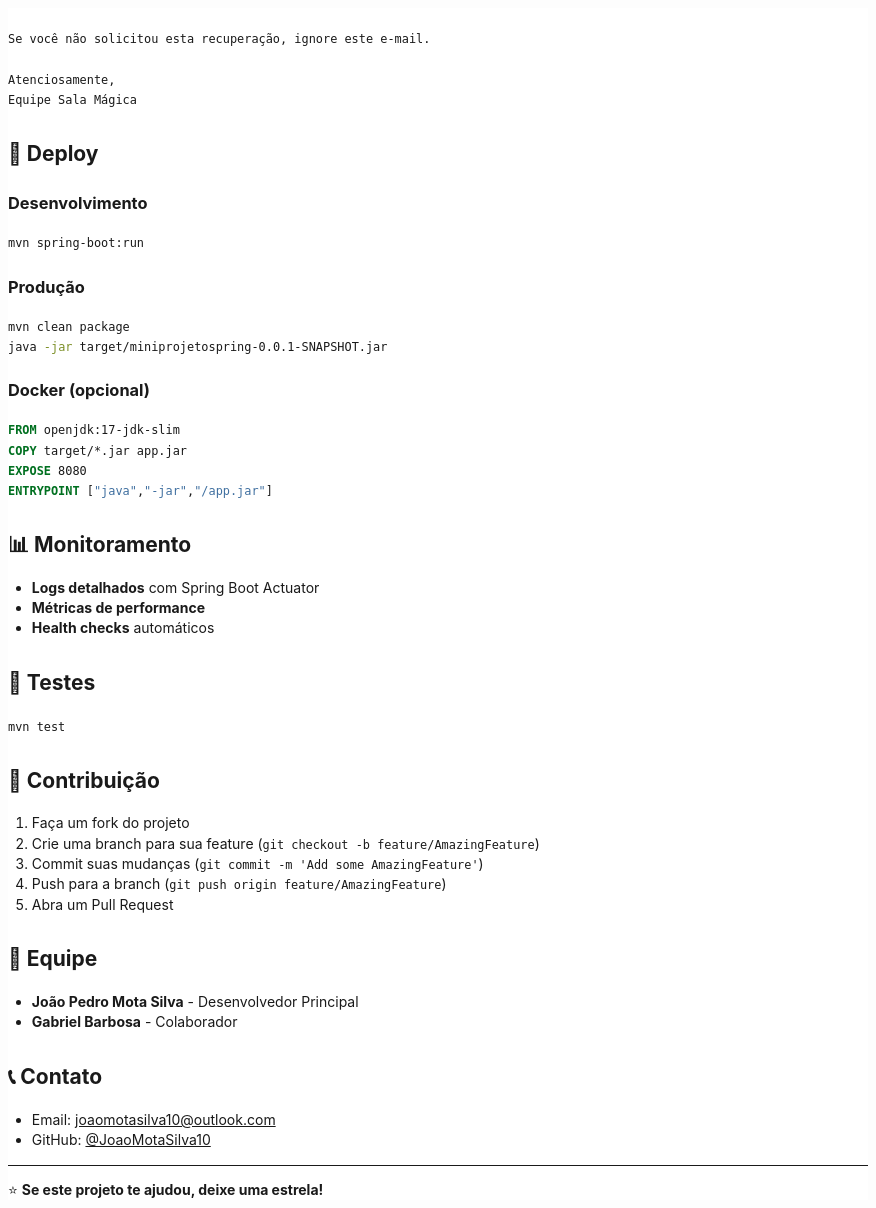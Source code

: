```

Se você não solicitou esta recuperação, ignore este e-mail.

Atenciosamente,
Equipe Sala Mágica
```

## 🚀 Deploy

### Desenvolvimento
```bash
mvn spring-boot:run
```

### Produção
```bash
mvn clean package
java -jar target/miniprojetospring-0.0.1-SNAPSHOT.jar
```

### Docker (opcional)
```dockerfile
FROM openjdk:17-jdk-slim
COPY target/*.jar app.jar
EXPOSE 8080
ENTRYPOINT ["java","-jar","/app.jar"]
```

## 📊 Monitoramento

- **Logs detalhados** com Spring Boot Actuator
- **Métricas de performance**
- **Health checks** automáticos

## 🧪 Testes

```bash
mvn test
```

## 🤝 Contribuição

1. Faça um fork do projeto
2. Crie uma branch para sua feature (`git checkout -b feature/AmazingFeature`)
3. Commit suas mudanças (`git commit -m 'Add some AmazingFeature'`)
4. Push para a branch (`git push origin feature/AmazingFeature`)
5. Abra um Pull Request

## 👥 Equipe

- **João Pedro Mota Silva** - Desenvolvedor Principal
- **Gabriel Barbosa** - Colaborador

## 📞 Contato

- Email: joaomotasilva10@outlook.com
- GitHub: [@JoaoMotaSilva10](https://github.com/JoaoMotaSilva10)

---

⭐ **Se este projeto te ajudou, deixe uma estrela!**